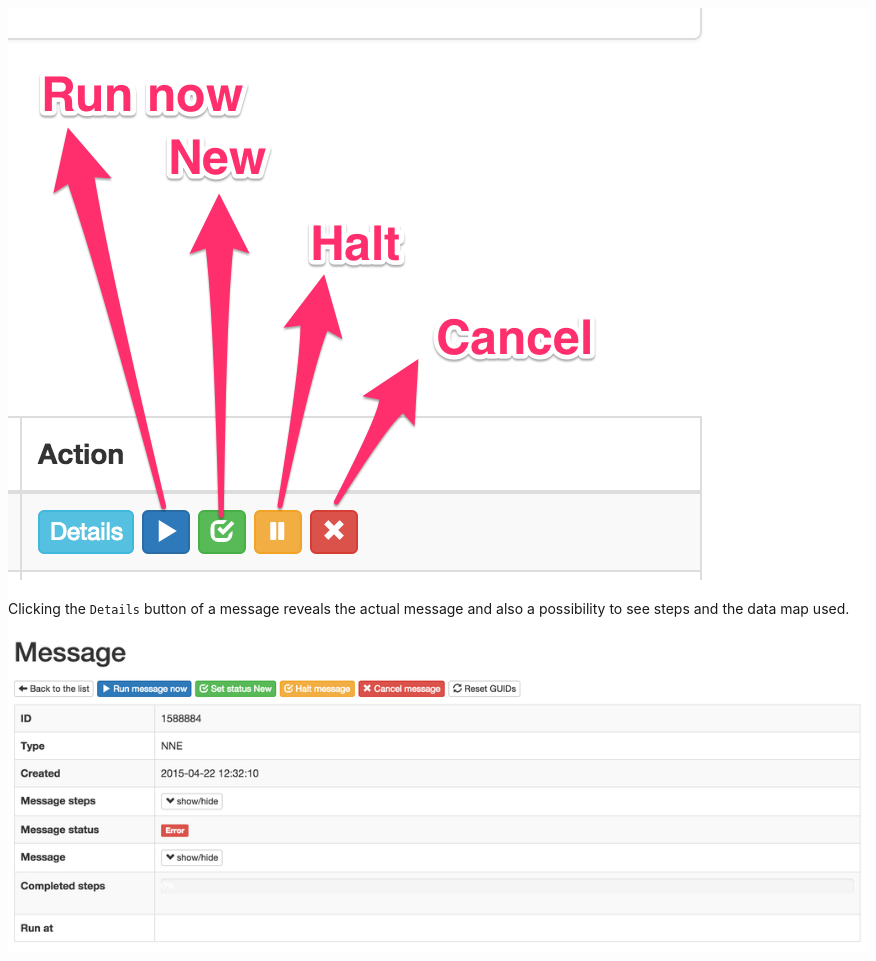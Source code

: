 ![](img/messages_5.png)

Clicking the `Details` button of a message reveals the actual message and also a possibility to see steps and the data map used. 

![](img/messages_6.png)
